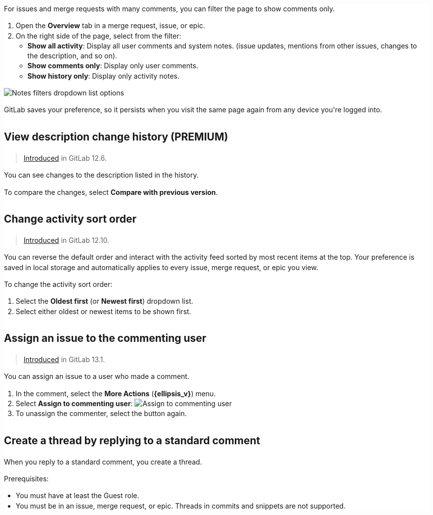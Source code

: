 For issues and merge requests with many comments, you can filter the page to show comments only.

1. Open the **Overview** tab in a merge request, issue, or epic.
1. On the right side of the page, select from the filter:
   - **Show all activity**: Display all user comments and system notes.
     (issue updates, mentions from other issues, changes to the description, and so on).
   - **Show comments only**: Display only user comments.
   - **Show history only**: Display only activity notes.

![Notes filters dropdown list options](img/index_notes_filters.png)

GitLab saves your preference, so it persists when you visit the same page again
from any device you're logged into.

## View description change history **(PREMIUM)**

> [Introduced](https://gitlab.com/gitlab-org/gitlab/-/issues/10103) in GitLab 12.6.

You can see changes to the description listed in the history.

To compare the changes, select **Compare with previous version**.

## Change activity sort order

> [Introduced](https://gitlab.com/gitlab-org/gitlab/-/issues/14588) in GitLab 12.10.

You can reverse the default order and interact with the activity feed sorted by most recent items
at the top. Your preference is saved in local storage and automatically applies to every issue,
merge request, or epic you view.

To change the activity sort order:

1. Select the **Oldest first** (or **Newest first**) dropdown list.
1. Select either oldest or newest items to be shown first.

## Assign an issue to the commenting user

> [Introduced](https://gitlab.com/gitlab-org/gitlab/-/issues/191455) in GitLab 13.1.

You can assign an issue to a user who made a comment.

1. In the comment, select the **More Actions** (**{ellipsis_v}**) menu.
1. Select **Assign to commenting user**:
   ![Assign to commenting user](img/quickly_assign_commenter_v13_1.png)
1. To unassign the commenter, select the button again.

## Create a thread by replying to a standard comment

When you reply to a standard comment, you create a thread.

Prerequisites:

- You must have at least the Guest role.
- You must be in an issue, merge request, or epic. Threads in commits and snippets are not supported.
